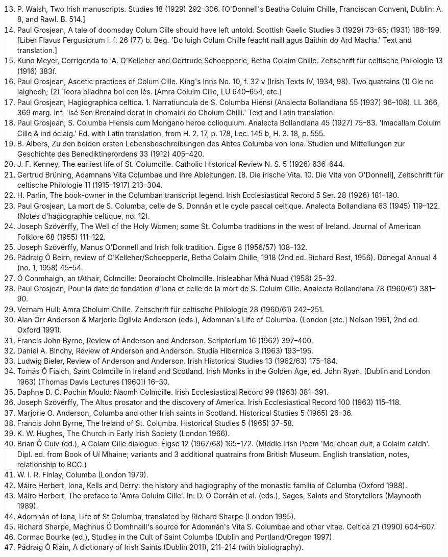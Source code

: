 13. P. Walsh, Two Irish manuscripts. Studies 18 (1929) 292–306. [O'Donnell's Beatha Coluim Chille, Franciscan Convent, Dublin: A. 8, and Rawl. B. 514.]
14. Paul Grosjean, A tale of doomsday Colum Cille should have left untold. Scottish Gaelic Studies 3 (1929) 73–85; (1931) 188–199. [Liber Flavus Fergusiorum I. f. 26 (77) b. Beg. 'Do luigh Colum Chille feacht naill agus Baithin do Ard Macha.' Text and translation.]
15. Kuno Meyer, Corrigenda to 'A. O'Kelleher and Gertrude Schoepperle, Betha Colaim Chille. Zeitschrift für celtische Philologie 13 (1916) 383f.
16. Paul Grosjean, Ascetic practices of Colum Cille. King's Inns No. 10, f. 32 v (Irish Texts IV, 1934, 98). Two quatrains (1) Gle no laighedh; (2) Teora bliadhna boi cen lés. [Amra Coluim Cille, LU 640–654, etc.]
17. Paul Grosjean, Hagiographica celtica. 1. Narratiuncula de S. Columba Hiensi (Analecta Bollandiana 55 (1937) 96–108). LL 366, 369 marg. inf. 'Isé Sen Brenaind dorat in chomairli do Cholum Chilli.' Text and Latin translation.
18. Paul Grosjean, S. Columba Hiensis cum Mongano heroe colloquium. Analecta Bollandiana 45 (1927) 75–83. 'Imacallam Coluim Cille & ind óclaig.' Ed. with Latin translation, from H. 2. 17, p. 178, Lec. 145 b, H. 3. 18, p. 555.
19. B. Albers, Zu den beiden ersten Lebensbeschreibungen des Abtes Columba von Iona. Studien und Mitteilungen zur Geschichte des Benediktinerordens 33 (1912) 405–420.
20. J. F. Kenney, The earliest life of St. Columcille. Catholic Historical Review N. S. 5 (1926) 636–644.
21. Gertrud Brüning, Adamnans Vita Columbae und ihre Ableitungen. [8. Die irische Vita. 10. Die Vita von O'Donnell], Zeitschrift für celtische Philologie 11 (1915–1917) 213–304.
22. H. Parlin, The book-owner in the Columban transcript legend. Irish Ecclesiastical Record 5 Ser. 28 (1926) 181–190.
23. Paul Grosjean, La mort de S. Columba, celle de S. Donnán et le cycle pascal celtique. Analecta Bollandiana 63 (1945) 119–122. (Notes d'hagiographie celtique, no. 12).
24. Joseph Szövérffy, The Well of the Holy Women; some St. Columba traditions in the west of Ireland. Journal of American Folklore 68 (1955) 111–122.
25. Joseph Szövérffy, Manus O'Donnell and Irish folk tradition. Éigse 8 (1956/57) 108–132.
26. Pádraig Ó Beirn, review of O'Kelleher/Schoepperle, Betha Colaim Chille, 1918 (2nd ed. Richard Best, 1956). Donegal Annual 4 (no. 1, 1958) 45–54.
27. Ó Conmhaigh, an tAthair, Colmcille: Deoraíocht Cholmcille. Irisleabhar Mhá Nuad (1958) 25–32.
28. Paul Grosjean, Pour la date de fondation d'Iona et celle de la mort de S. Coluim Cille. Analecta Bollandiana 78 (1960/61) 381–90.
29. Vernam Hull: Amra Choluim Chille. Zeitschrift für celtische Philologie 28 (1960/61) 242–251.
30. Alan Orr Anderson & Marjorie Ogilvie Anderson (eds.), Adomnan's Life of Columba. (London [etc.] Nelson 1961, 2nd ed. Oxford 1991).
31. Francis John Byrne, Review of Anderson and Anderson. Scriptorium 16 (1962) 397–400.
32. Daniel A. Binchy, Review of Anderson and Anderson. Studia Hibernica 3 (1963) 193–195.
33. Ludwig Bieler, Review of Anderson and Anderson. Irish Historical Studies 13 (1962/63) 175–184.
34. Tomás Ó Fiaich, Saint Colmcille in Ireland and Scotland. Irish Monks in the Golden Age, ed. John Ryan. (Dublin and London 1963) (Thomas Davis Lectures [1960]) 16–30.
35. Daphne D. C. Pochin Mould: Naomh Colmcille. Irish Ecclesiastical Record 99 (1963) 381–391.
36. Joseph Szövérffy, The Altus prosator and the discovery of America. Irish Ecclesiastical Record 100 (1963) 115–118.
37. Marjorie O. Anderson, Columba and other Irish saints in Scotland. Historical Studies 5 (1965) 26–36.
38. Francis John Byrne, The Ireland of St. Columba. Historical Studies 5 (1965) 37–58.
39. K. W. Hughes, The Church in Early Irish Society (London 1966).
40. Brian Ó Cuív (ed.), A Colam Cille dialogue. Éigse 12 (1967/68) 165–172. (Middle Irish Poem 'Mo-chean duit, a Colaim caidh'. Dipl. ed. from Book of Uí Mhaine; variants and 3 additional quatrains from British Museum. English translation, notes, relationship to BCC.)
41. W. I. R. Finlay, Columba (London 1979).
42. Máire Herbert, Iona, Kells and Derry: the history and hagiography of the monastic familia of Columba (Oxford 1988).
43. Máire Herbert, The preface to 'Amra Coluim Cille'. In: D. Ó Corráin et al. (eds.), Sages, Saints and Storytellers (Maynooth 1989).
44. Adomnán of Iona, Life of St Columba, translated by Richard Sharpe (London 1995).
45. Richard Sharpe, Maghnus Ó Domhnaill's source for Adomnán's Vita S. Columbae and other vitae. Celtica 21 (1990) 604–607.
46. Cormac Bourke (ed.), Studies in the Cult of Saint Columba (Dublin and Portland/Oregon 1997).
47. Pádraig Ó Riain, A dictionary of Irish Saints (Dublin 2011), 211–214 (with bibliography).